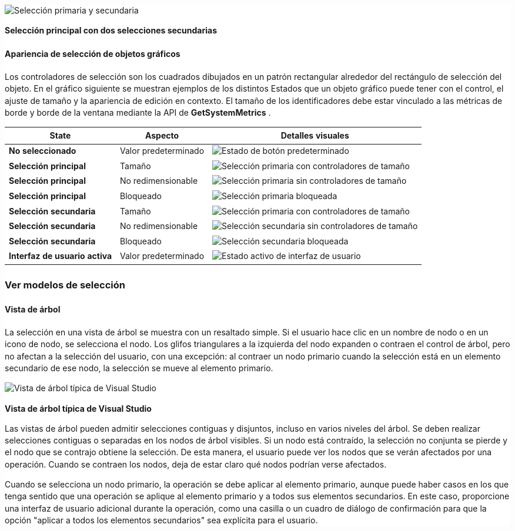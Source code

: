 ![Selección primaria y secundaria](../../extensibility/ux-guidelines/media/0713-09-primarysecondary.png "0713-09_PrimarySecondary")

 **Selección principal con dos selecciones secundarias**

#### <a name="graphical-object-selection-appearance"></a><a name="BKMK_GraphicalObjectSelectionAppearance"></a> Apariencia de selección de objetos gráficos
 Los controladores de selección son los cuadrados dibujados en un patrón rectangular alrededor del rectángulo de selección del objeto. En el gráfico siguiente se muestran ejemplos de los distintos Estados que un objeto gráfico puede tener con el control, el ajuste de tamaño y la apariencia de edición en contexto. El tamaño de los identificadores debe estar vinculado a las métricas de borde y borde de la ventana mediante la API de **GetSystemMetrics** .

|          State          |  Aspecto   |                                                                  Detalles visuales                                                                  |
|-------------------------|---------------|--------------------------------------------------------------------------------------------------------------------------------------------------|
|     **No seleccionado**      |    Valor predeterminado    |                 ![Estado de botón predeterminado](../../extensibility/ux-guidelines/media/0713-10-defaultstate.png "0713-10_DefaultState")                 |
|  **Selección principal**  |   Tamaño   |       ![Selección primaria con controladores de tamaño](../../extensibility/ux-guidelines/media/0713-11-primaryresize.png "0713-11_PrimaryResize")        |
|  **Selección principal**  | No redimensionable |    ![Selección primaria sin controladores de tamaño](../../extensibility/ux-guidelines/media/0713-13-primarynoresize.png "0713-13_PrimaryNoResize")    |
|  **Selección principal**  |    Bloqueado     |              ![Selección primaria bloqueada](../../extensibility/ux-guidelines/media/0713-15-primarylocked.png "0713-15_PrimaryLocked")              |
| **Selección secundaria** |   Tamaño   |    ![Selección primaria con controladores de tamaño](../../extensibility/ux-guidelines/media/0713-17-secondaryresize.png "0713-17_SecondaryResize")     |
| **Selección secundaria** | No redimensionable | ![Selección secundaria sin controladores de tamaño](../../extensibility/ux-guidelines/media/0713-19-secondarynoresize.png "0713-19_SecondaryNoResize") |
| **Selección secundaria** |    Bloqueado     |           ![Selección secundaria bloqueada](../../extensibility/ux-guidelines/media/0713-21-secondarylocked.png "0713-21_SecondaryLocked")           |
|      **Interfaz de usuario activa**      |    Valor predeterminado    |                       ![Estado activo de interfaz de usuario](../../extensibility/ux-guidelines/media/0713-23-uiactive.png "0713-23_UIActive")                        |

### <a name="view-selection-models"></a>Ver modelos de selección

#### <a name="tree-view"></a>Vista de árbol
 La selección en una vista de árbol se muestra con un resaltado simple. Si el usuario hace clic en un nombre de nodo o en un icono de nodo, se selecciona el nodo. Los glifos triangulares a la izquierda del nodo expanden o contraen el control de árbol, pero no afectan a la selección del usuario, con una excepción: al contraer un nodo primario cuando la selección está en un elemento secundario de ese nodo, la selección se mueve al elemento primario.

 ![Vista de árbol típica de Visual Studio](../../extensibility/ux-guidelines/media/0713-25-treeview.png "0713-25_TreeView")

 **Vista de árbol típica de Visual Studio**

 Las vistas de árbol pueden admitir selecciones contiguas y disjuntos, incluso en varios niveles del árbol. Se deben realizar selecciones contiguas o separadas en los nodos de árbol visibles. Si un nodo está contraído, la selección no conjunta se pierde y el nodo que se contrajo obtiene la selección. De esta manera, el usuario puede ver los nodos que se verán afectados por una operación. Cuando se contraen los nodos, deja de estar claro qué nodos podrían verse afectados.

 Cuando se selecciona un nodo primario, la operación se debe aplicar al elemento primario, aunque puede haber casos en los que tenga sentido que una operación se aplique al elemento primario y a todos sus elementos secundarios. En este caso, proporcione una interfaz de usuario adicional durante la operación, como una casilla o un cuadro de diálogo de confirmación para que la opción "aplicar a todos los elementos secundarios" sea explícita para el usuario.
